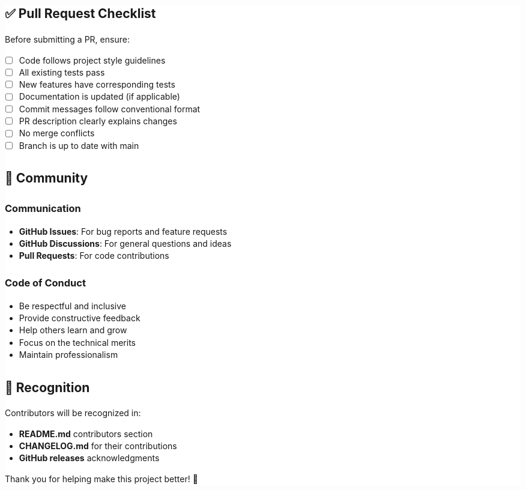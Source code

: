 ## ✅ Pull Request Checklist

Before submitting a PR, ensure:
- [ ] Code follows project style guidelines
- [ ] All existing tests pass
- [ ] New features have corresponding tests
- [ ] Documentation is updated (if applicable)
- [ ] Commit messages follow conventional format
- [ ] PR description clearly explains changes
- [ ] No merge conflicts
- [ ] Branch is up to date with main

## 🤝 Community

### Communication
- **GitHub Issues**: For bug reports and feature requests
- **GitHub Discussions**: For general questions and ideas
- **Pull Requests**: For code contributions

### Code of Conduct
- Be respectful and inclusive
- Provide constructive feedback
- Help others learn and grow
- Focus on the technical merits
- Maintain professionalism

## 🎉 Recognition

Contributors will be recognized in:
- **README.md** contributors section
- **CHANGELOG.md** for their contributions
- **GitHub releases** acknowledgments

Thank you for helping make this project better! 🚀